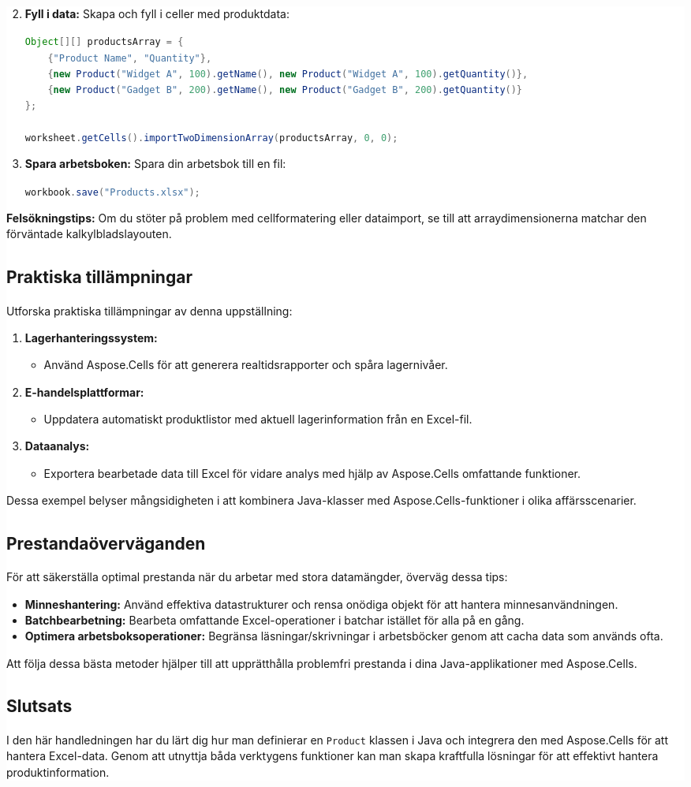 2. **Fyll i data:**
   Skapa och fyll i celler med produktdata:
   ```java
   Object[][] productsArray = {
       {"Product Name", "Quantity"},
       {new Product("Widget A", 100).getName(), new Product("Widget A", 100).getQuantity()},
       {new Product("Gadget B", 200).getName(), new Product("Gadget B", 200).getQuantity()}
   };

   worksheet.getCells().importTwoDimensionArray(productsArray, 0, 0);
   ```

3. **Spara arbetsboken:**
   Spara din arbetsbok till en fil:
   ```java
   workbook.save("Products.xlsx");
   ```

**Felsökningstips:** Om du stöter på problem med cellformatering eller dataimport, se till att arraydimensionerna matchar den förväntade kalkylbladslayouten.

## Praktiska tillämpningar

Utforska praktiska tillämpningar av denna uppställning:

1. **Lagerhanteringssystem:**
   - Använd Aspose.Cells för att generera realtidsrapporter och spåra lagernivåer.

2. **E-handelsplattformar:**
   - Uppdatera automatiskt produktlistor med aktuell lagerinformation från en Excel-fil.

3. **Dataanalys:**
   - Exportera bearbetade data till Excel för vidare analys med hjälp av Aspose.Cells omfattande funktioner.

Dessa exempel belyser mångsidigheten i att kombinera Java-klasser med Aspose.Cells-funktioner i olika affärsscenarier.

## Prestandaöverväganden

För att säkerställa optimal prestanda när du arbetar med stora datamängder, överväg dessa tips:
- **Minneshantering:** Använd effektiva datastrukturer och rensa onödiga objekt för att hantera minnesanvändningen.
- **Batchbearbetning:** Bearbeta omfattande Excel-operationer i batchar istället för alla på en gång.
- **Optimera arbetsboksoperationer:** Begränsa läsningar/skrivningar i arbetsböcker genom att cacha data som används ofta.

Att följa dessa bästa metoder hjälper till att upprätthålla problemfri prestanda i dina Java-applikationer med Aspose.Cells.

## Slutsats

I den här handledningen har du lärt dig hur man definierar en `Product` klassen i Java och integrera den med Aspose.Cells för att hantera Excel-data. Genom att utnyttja båda verktygens funktioner kan man skapa kraftfulla lösningar för att effektivt hantera produktinformation.
